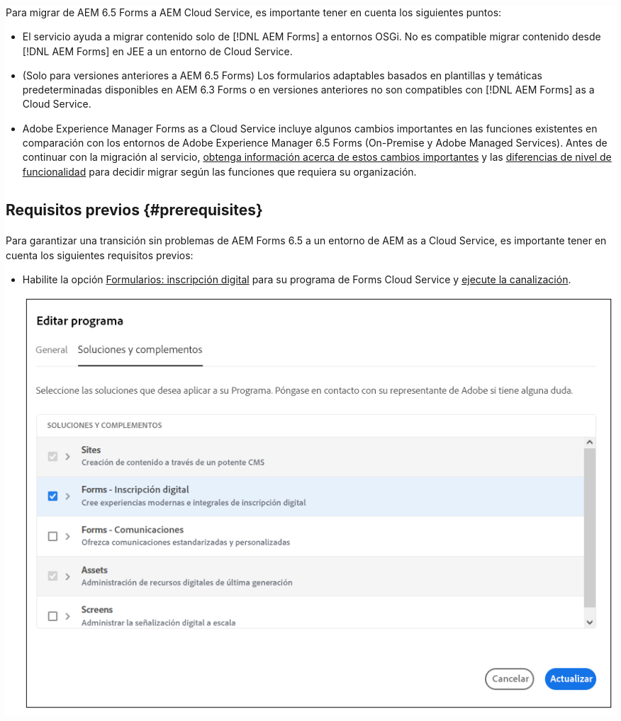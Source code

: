 Para migrar de AEM 6.5 Forms a AEM Cloud Service, es importante tener en cuenta los siguientes puntos:

* El servicio ayuda a migrar contenido solo de [!DNL AEM Forms] a entornos OSGi. No es compatible migrar contenido desde [!DNL AEM Forms] en JEE a un entorno de Cloud Service.

* (Solo para versiones anteriores a AEM 6.5 Forms) Los formularios adaptables basados en plantillas y temáticas predeterminadas disponibles en AEM 6.3 Forms o en versiones anteriores no son compatibles con [!DNL AEM Forms] as a Cloud Service.

* Adobe Experience Manager Forms as a Cloud Service incluye algunos cambios importantes en las funciones existentes en comparación con los entornos de Adobe Experience Manager 6.5 Forms (On-Premise y Adobe Managed Services). Antes de continuar con la migración al servicio, [obtenga información acerca de estos cambios importantes](notable-changes.md) y las [diferencias de nivel de funcionalidad](https://experienceleague.adobe.com/docs/experience-manager-cloud-service/content/migration-journey/cloud-migration/best-practices-analyzer/using-best-practices-analyzer.html?lang=es#viewing-report) para decidir migrar según las funciones que requiera su organización.






## Requisitos previos {#prerequisites}

Para garantizar una transición sin problemas de AEM Forms 6.5 a un entorno de AEM as a Cloud Service, es importante tener en cuenta los siguientes requisitos previos:

* Habilite la opción [Formularios: inscripción digital](https://experienceleague.adobe.com/docs/experience-manager-cloud-manager/using/getting-started/setting-up-program.html?lang=es#editing-program) para su programa de Forms Cloud Service y [ejecute la canalización](https://experienceleague.adobe.com/docs/experience-manager-cloud-manager/using/how-to-use/deploying-code.html?lang=es).

  ![Resultado del simulacro](assets/enable-add-on.png)
